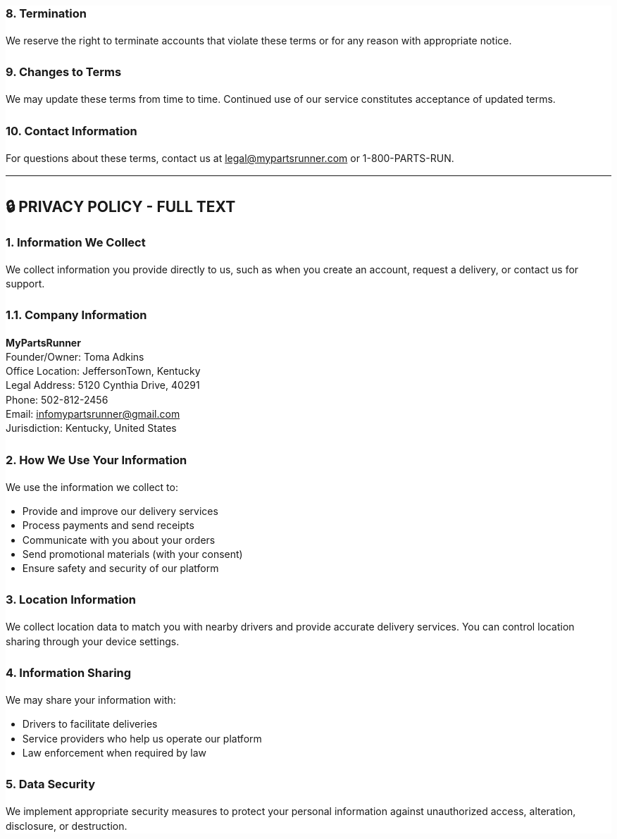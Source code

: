 ### **8. Termination**
We reserve the right to terminate accounts that violate these terms or for any reason with appropriate notice.

### **9. Changes to Terms**
We may update these terms from time to time. Continued use of our service constitutes acceptance of updated terms.

### **10. Contact Information**
For questions about these terms, contact us at legal@mypartsrunner.com or 1-800-PARTS-RUN.

---

## 🔒 **PRIVACY POLICY - FULL TEXT**

### **1. Information We Collect**
We collect information you provide directly to us, such as when you create an account, request a delivery, or contact us for support.

### **1.1. Company Information**
**MyPartsRunner**  
Founder/Owner: Toma Adkins  
Office Location: JeffersonTown, Kentucky  
Legal Address: 5120 Cynthia Drive, 40291  
Phone: 502-812-2456  
Email: infomypartsrunner@gmail.com  
Jurisdiction: Kentucky, United States

### **2. How We Use Your Information**
We use the information we collect to:
- Provide and improve our delivery services
- Process payments and send receipts
- Communicate with you about your orders
- Send promotional materials (with your consent)
- Ensure safety and security of our platform

### **3. Location Information**
We collect location data to match you with nearby drivers and provide accurate delivery services. You can control location sharing through your device settings.

### **4. Information Sharing**
We may share your information with:
- Drivers to facilitate deliveries
- Service providers who help us operate our platform
- Law enforcement when required by law

### **5. Data Security**
We implement appropriate security measures to protect your personal information against unauthorized access, alteration, disclosure, or destruction.
